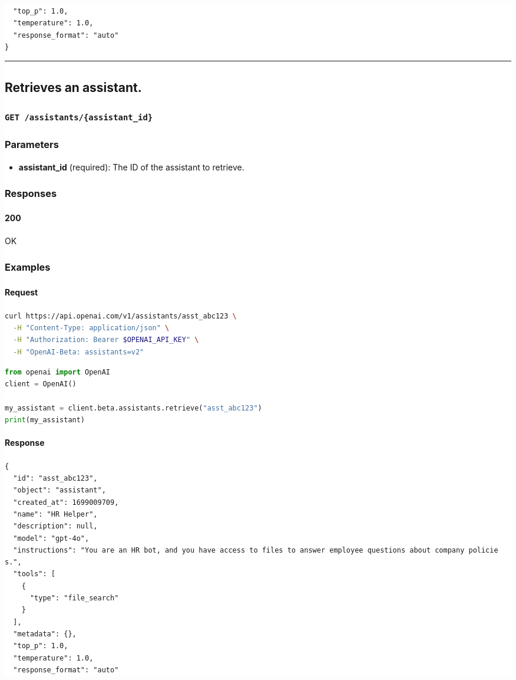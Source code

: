 ```
  "top_p": 1.0,
  "temperature": 1.0,
  "response_format": "auto"
}

```

---

## Retrieves an assistant.

### `GET /assistants/{assistant_id}`

### Parameters

- **assistant_id** (required): The ID of the assistant to retrieve.

### Responses

#### 200

OK

### Examples

#### Request

```bash
curl https://api.openai.com/v1/assistants/asst_abc123 \
  -H "Content-Type: application/json" \
  -H "Authorization: Bearer $OPENAI_API_KEY" \
  -H "OpenAI-Beta: assistants=v2"

```

```python
from openai import OpenAI
client = OpenAI()

my_assistant = client.beta.assistants.retrieve("asst_abc123")
print(my_assistant)

```

#### Response

```
{
  "id": "asst_abc123",
  "object": "assistant",
  "created_at": 1699009709,
  "name": "HR Helper",
  "description": null,
  "model": "gpt-4o",
  "instructions": "You are an HR bot, and you have access to files to answer employee questions about company policies.",
  "tools": [
    {
      "type": "file_search"
    }
  ],
  "metadata": {},
  "top_p": 1.0,
  "temperature": 1.0,
  "response_format": "auto"
```